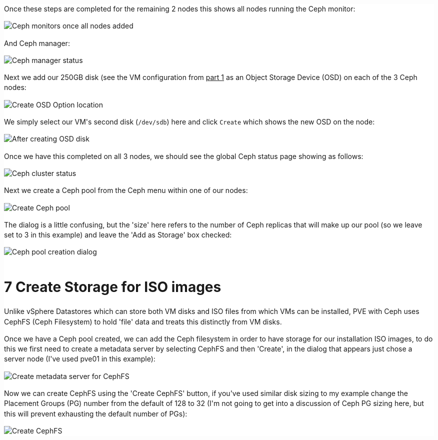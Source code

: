 Once these steps are completed for the remaining 2 nodes this shows all nodes running the Ceph monitor:

![Ceph monitors once all nodes added](/images/uploads/2024/01/image-20.png)

And Ceph manager:

![Ceph manager status](/images/uploads/2024/01/image-24.png)

Next we add our 250GB disk (see the VM configuration from [part 1](/2024/01/building-a-nested-proxmox-pve-cluster-on-esxi-part-1/) as an Object Storage Device (OSD) on each of the 3 Ceph nodes:

![Create OSD Option location](/images/uploads/2024/01/image-21.png)

We simply select our VM's second disk (`/dev/sdb`) here and click `Create` which shows the new OSD on the node:

![After creating OSD disk](/images/uploads/2024/01/image-22.png)

Once we have this completed on all 3 nodes, we should see the global Ceph status page showing as follows:

![Ceph cluster status](/images/uploads/2024/01/image-25.png)

Next we create a Ceph pool from the Ceph menu within one of our nodes:

![Create Ceph pool](/images/uploads/2024/01/image-26.png)

The dialog is a little confusing, but the 'size' here refers to the number of Ceph replicas that will make up our pool (so we leave set to 3 in this example) and leave the 'Add as Storage' box checked:

![Ceph pool creation dialog](/images/uploads/2024/01/image-27.png)

# 7 Create Storage for ISO images

Unlike vSphere Datastores which can store both VM disks and ISO files from which VMs can be installed, PVE with Ceph uses CephFS (Ceph Filesystem) to hold 'file' data and treats this distinctly from VM disks.

Once we have a Ceph pool created, we can add the Ceph filesystem in order to have storage for our installation ISO images, to do this we first need to create a metadata server by selecting CephFS and then 'Create', in the dialog that appears just chose a server node (I've used pve01 in this example):

![Create metadata server for CephFS](/images/uploads/2024/01/image-28.png)

Now we can create CephFS using the 'Create CephFS' button, if you've used similar disk sizing to my example change the Placement Groups (PG) number from the default of 128 to 32 (I'm not going to get into a discussion of Ceph PG sizing here, but this will prevent exhausting the default number of PGs):

![Create CephFS](/images/uploads/2024/01/image-29.png)
